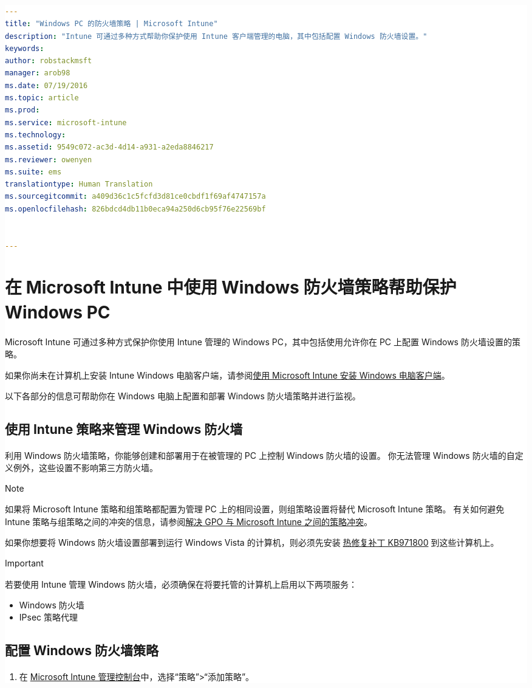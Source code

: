 ```yaml
---
title: "Windows PC 的防火墙策略 | Microsoft Intune"
description: "Intune 可通过多种方式帮助你保护使用 Intune 客户端管理的电脑，其中包括配置 Windows 防火墙设置。"
keywords: 
author: robstackmsft
manager: arob98
ms.date: 07/19/2016
ms.topic: article
ms.prod: 
ms.service: microsoft-intune
ms.technology: 
ms.assetid: 9549c072-ac3d-4d14-a931-a2eda8846217
ms.reviewer: owenyen
ms.suite: ems
translationtype: Human Translation
ms.sourcegitcommit: a409d36c1c5fcfd3d81ce0cbdf1f69af4747157a
ms.openlocfilehash: 826bdcd4db11b0eca94a250d6cb95f76e22569bf


---
```


# 在 Microsoft Intune 中使用 Windows 防火墙策略帮助保护 Windows PC
Microsoft Intune 可通过多种方式保护你使用 Intune 管理的 Windows PC，其中包括使用允许你在 PC 上配置 Windows 防火墙设置的策略。

如果你尚未在计算机上安装 Intune Windows 电脑客户端，请参阅[使用 Microsoft Intune 安装 Windows 电脑客户端](install-the-windows-pc-client-with-microsoft-intune.md)。

以下各部分的信息可帮助你在 Windows 电脑上配置和部署 Windows 防火墙策略并进行监视。

## 使用 Intune 策略来管理 Windows 防火墙
利用 Windows 防火墙策略，你能够创建和部署用于在被管理的 PC 上控制 Windows 防火墙的设置。 你无法管理 Windows 防火墙的自定义例外，这些设置不影响第三方防火墙。

> [!NOTE]
> 如果将 Microsoft Intune 策略和组策略都配置为管理 PC 上的相同设置，则组策略设置将替代 Microsoft Intune 策略。 有关如何避免 Intune 策略与组策略之间的冲突的信息，请参阅[解决 GPO 与 Microsoft Intune 之间的策略冲突](resolve-gpo-and-microsoft-intune-policy-conflicts.md)。
>
> 如果你想要将 Windows 防火墙设置部署到运行 Windows Vista 的计算机，则必须先安装 [热修复补丁 KB971800](http://support2.microsoft.com/kb/971800) 到这些计算机上。

> [!IMPORTANT]
> 若要使用 Intune 管理 Windows 防火墙，必须确保在将要托管的计算机上启用以下两项服务：
>
> -   Windows 防火墙
> -   IPsec 策略代理

## 配置 Windows 防火墙策略

1.  在 [Microsoft Intune 管理控制台](https://manage.microsoft.com/)中，选择“策略”&gt;“添加策略”。
